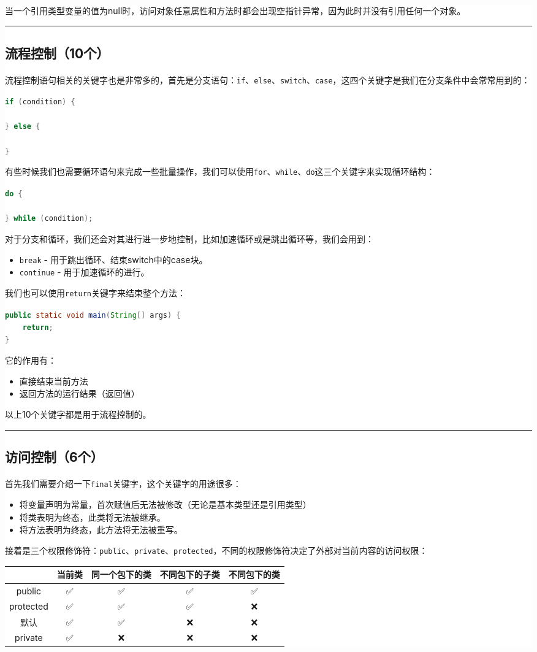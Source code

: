 当一个引用类型变量的值为null时，访问对象任意属性和方法时都会出现空指针异常，因为此时并没有引用任何一个对象。

***

## 流程控制（10个）

流程控制语句相关的关键字也是非常多的，首先是分支语句：`if`、`else`、`switch`、`case`，这四个关键字是我们在分支条件中会常常用到的：

```java
if (condition) {
    
} else {
    
}
```

有些时候我们也需要循环语句来完成一些批量操作，我们可以使用`for`、`while`、`do`这三个关键字来实现循环结构：

```java
do {
    
} while (condition);
```

对于分支和循环，我们还会对其进行进一步地控制，比如加速循环或是跳出循环等，我们会用到：

* `break`   -    用于跳出循环、结束switch中的case块。
* `continue`   -   用于加速循环的进行。

我们也可以使用`return`关键字来结束整个方法：

```java
public static void main(String[] args) {
    return;
}
```

它的作用有：

* 直接结束当前方法
* 返回方法的运行结果（返回值）

以上10个关键字都是用于流程控制的。

***

## 访问控制（6个）

首先我们需要介绍一下`final`关键字，这个关键字的用途很多：

* 将变量声明为常量，首次赋值后无法被修改（无论是基本类型还是引用类型）
* 将类表明为终态，此类将无法被继承。
* 将方法表明为终态，此方法将无法被重写。

接着是三个权限修饰符：`public`、`private`、`protected`，不同的权限修饰符决定了外部对当前内容的访问权限：

|           | 当前类 | 同一个包下的类 | 不同包下的子类 | 不同包下的类 |
| :-------: | :----: | :------------: | :------------: | :----------: |
|  public   |   ✅    |       ✅        |       ✅        |      ✅       |
| protected |   ✅    |       ✅        |       ✅        |      ❌       |
|   默认    |   ✅    |       ✅        |       ❌        |      ❌       |
|  private  |   ✅    |       ❌        |       ❌        |      ❌       |
